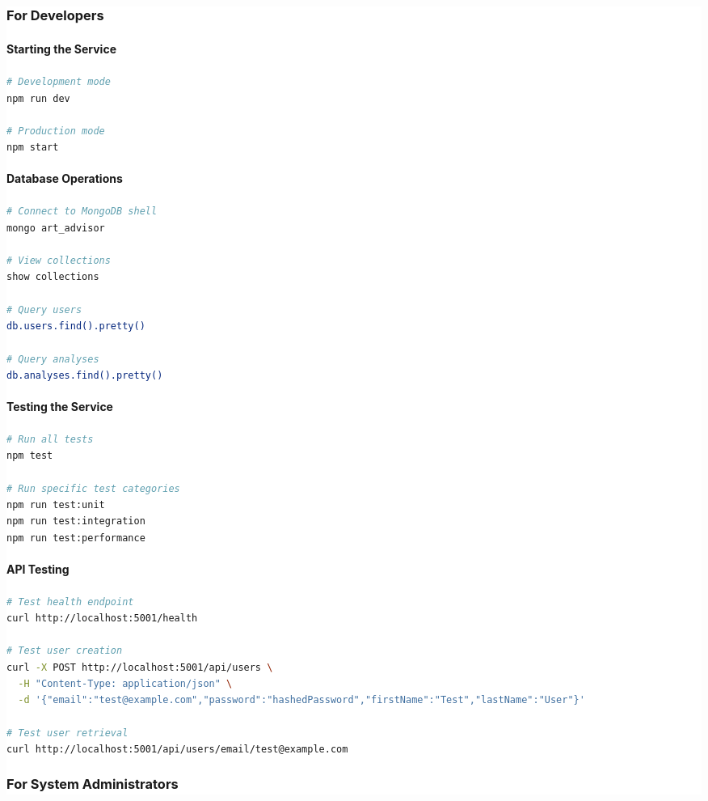 ### For Developers

#### Starting the Service
```bash
# Development mode
npm run dev

# Production mode
npm start
```

#### Database Operations
```bash
# Connect to MongoDB shell
mongo art_advisor

# View collections
show collections

# Query users
db.users.find().pretty()

# Query analyses
db.analyses.find().pretty()
```

#### Testing the Service
```bash
# Run all tests
npm test

# Run specific test categories
npm run test:unit
npm run test:integration
npm run test:performance
```

#### API Testing
```bash
# Test health endpoint
curl http://localhost:5001/health

# Test user creation
curl -X POST http://localhost:5001/api/users \
  -H "Content-Type: application/json" \
  -d '{"email":"test@example.com","password":"hashedPassword","firstName":"Test","lastName":"User"}'

# Test user retrieval
curl http://localhost:5001/api/users/email/test@example.com
```

### For System Administrators
